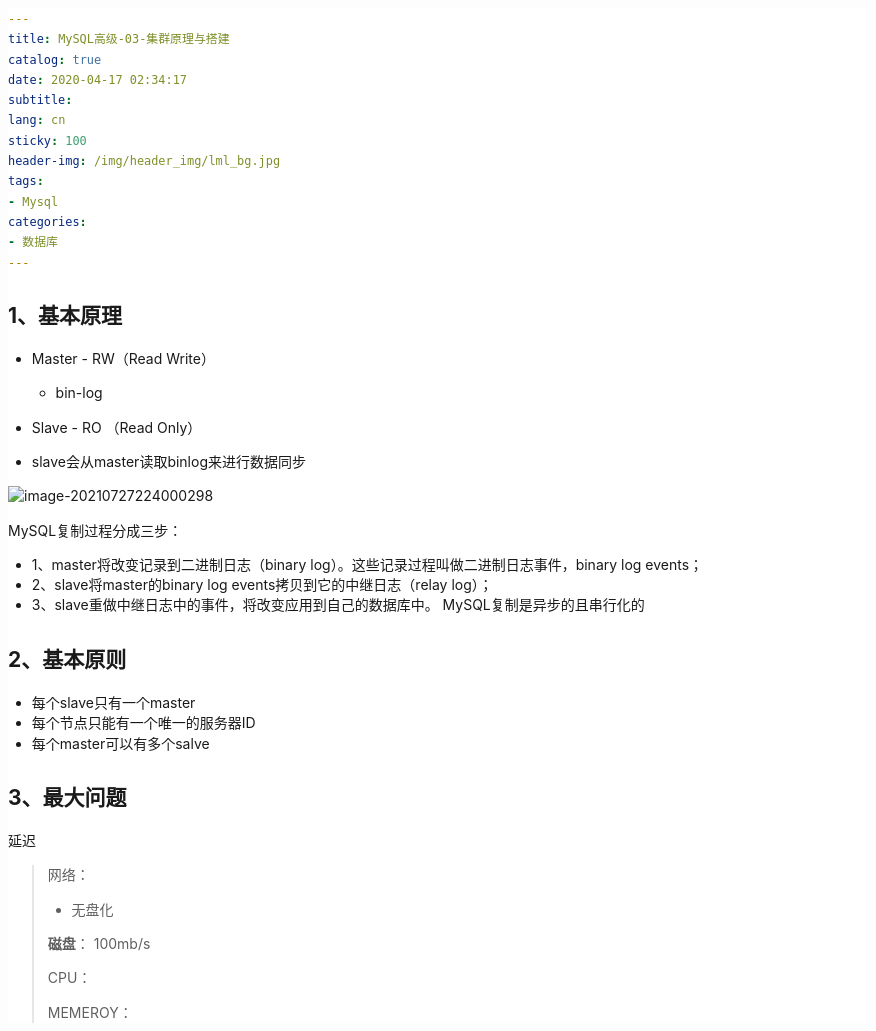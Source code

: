 ```yaml
---
title: MySQL高级-03-集群原理与搭建
catalog: true
date: 2020-04-17 02:34:17
subtitle: 
lang: cn
sticky: 100
header-img: /img/header_img/lml_bg.jpg
tags:
- Mysql
categories:
- 数据库
---
```




## 1、基本原理

- Master - RW（Read Write）
  - bin-log
- Slave  - RO （Read Only）

- slave会从master读取binlog来进行数据同步

![image-20210727224000298](MySQL高级-03-集群原理与搭建.assets/image-20210727224000298.png)

MySQL复制过程分成三步：

- 1、master将改变记录到二进制日志（binary log）。这些记录过程叫做二进制日志事件，binary log events；
- 2、slave将master的binary log events拷贝到它的中继日志（relay log）；
- 3、slave重做中继日志中的事件，将改变应用到自己的数据库中。 MySQL复制是异步的且串行化的



## 2、基本原则

- 每个slave只有一个master
- 每个节点只能有一个唯一的服务器ID
- 每个master可以有多个salve



## 3、最大问题

延迟

> 网络： 
>
> - 无盘化
>
> **磁盘**：  100mb/s
>
> CPU：
>
> MEMEROY：
